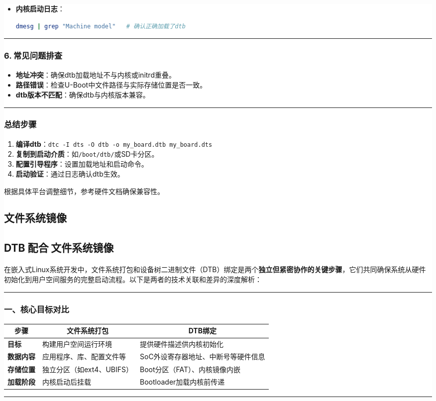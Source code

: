 - **内核启动日志**：

    ```bash
    dmesg | grep "Machine model"   # 确认正确加载了dtb
    ```

---

### **6. 常见问题排查**

- **地址冲突**：确保dtb加载地址不与内核或initrd重叠。
- **路径错误**：检查U-Boot中文件路径与实际存储位置是否一致。
- **dtb版本不匹配**：确保dtb与内核版本兼容。

---

### **总结步骤**

1. **编译dtb**：`dtc -I dts -O dtb -o my_board.dtb my_board.dts`
2. **复制到启动介质**：如`/boot/dtb/`或SD卡分区。
3. **配置引导程序**：设置加载地址和启动命令。
4. **启动验证**：通过日志确认dtb生效。

根据具体平台调整细节，参考硬件文档确保兼容性。







## 文件系统镜像









## DTB 配合 文件系统镜像

在嵌入式Linux系统开发中，文件系统打包和设备树二进制文件（DTB）绑定是两个**独立但紧密协作的关键步骤**，它们共同确保系统从硬件初始化到用户空间服务的完整启动流程。以下是两者的技术关联和差异的深度解析：

---

### **一、核心目标对比**

| **步骤**     | **文件系统打包**          | **DTB绑定**                         |
| ------------ | ------------------------- | ----------------------------------- |
| **目标**     | 构建用户空间运行环境      | 提供硬件描述供内核初始化            |
| **数据内容** | 应用程序、库、配置文件等  | SoC外设寄存器地址、中断号等硬件信息 |
| **存储位置** | 独立分区（如ext4、UBIFS） | Boot分区（FAT）、内核镜像内嵌       |
| **加载阶段** | 内核启动后挂载            | Bootloader加载内核前传递            |

---